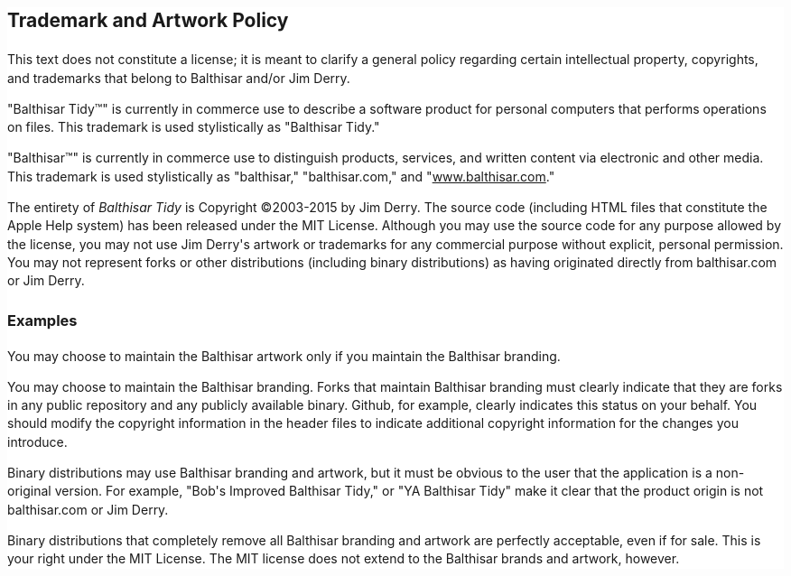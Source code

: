 Trademark and Artwork Policy
----------------------------

This text does not constitute a license; it is meant to clarify a general
policy regarding certain intellectual property, copyrights, and trademarks
that belong to Balthisar and/or Jim Derry.

"Balthisar Tidy™" is currently in commerce use to describe a software product
for personal computers that performs operations on files. This trademark is
used stylistically as "Balthisar Tidy."

"Balthisar™" is currently in commerce use to distinguish products, services, and
written content via electronic and other media. This trademark is used
stylistically as "balthisar," "balthisar.com," and "www.balthisar.com."

The entirety of _Balthisar Tidy_ is Copyright ©2003-2015 by Jim Derry. The
source code (including HTML files that constitute the Apple Help system) has
been released under the MIT License. Although you may use the source code for
any purpose allowed by the license, you may not use Jim Derry's artwork or
trademarks for any commercial purpose without explicit, personal permission. You
may not represent forks or other distributions (including binary distributions)
as having originated directly from balthisar.com or Jim Derry.

### Examples

You may choose to maintain the Balthisar artwork only if you maintain the
Balthisar branding.

You may choose to maintain the Balthisar branding. Forks that maintain Balthisar
branding must clearly indicate that they are forks in any public repository and
any publicly available binary. Github, for example, clearly indicates this
status on your behalf. You should modify the copyright information in the header
files to indicate additional copyright information for the changes you
introduce.

Binary distributions may use Balthisar branding and artwork, but it must be
obvious to the user that the application is a non-original version. For example,
"Bob's Improved Balthisar Tidy," or "YA Balthisar Tidy" make it clear that the
product origin is not balthisar.com or Jim Derry.

Binary distributions that completely remove all Balthisar branding and artwork
are perfectly acceptable, even if for sale. This is your right under the MIT
License. The MIT license does not extend to the Balthisar brands and artwork,
however.
